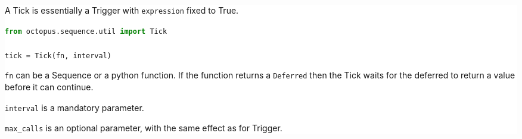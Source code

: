 A Tick is essentially a Trigger with `expression` fixed to True.

```python
from octopus.sequence.util import Tick

tick = Tick(fn, interval)
```

`fn` can be a Sequence or a python function. If the function returns a 
`Deferred` then the Tick waits for the deferred to return a value before 
it can continue.

`interval` is a mandatory parameter.

`max_calls` is an optional parameter, with the same effect as for Trigger.


